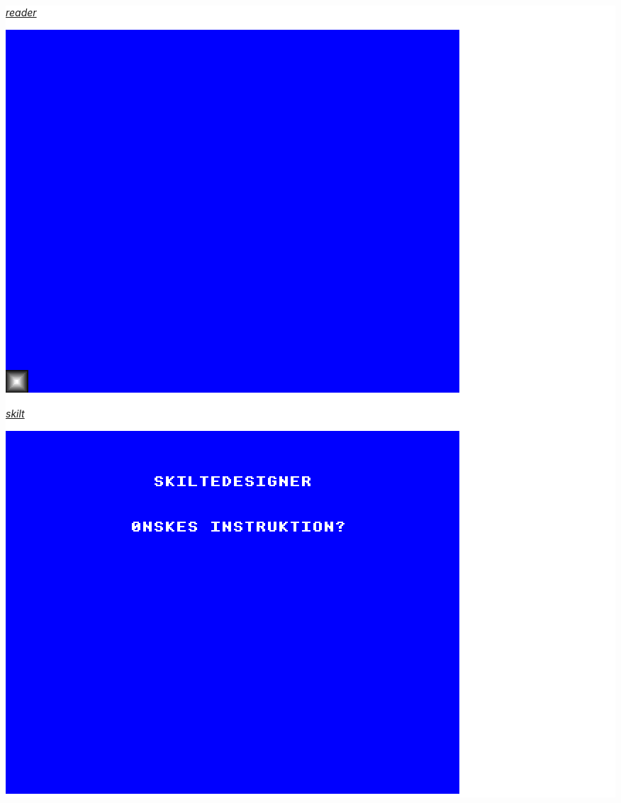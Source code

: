 [*reader*](../../programs/BAS01/reader)

![](reader.png)

[*skilt*](../../programs/BAS01/skilt)

![](skilt.png)

